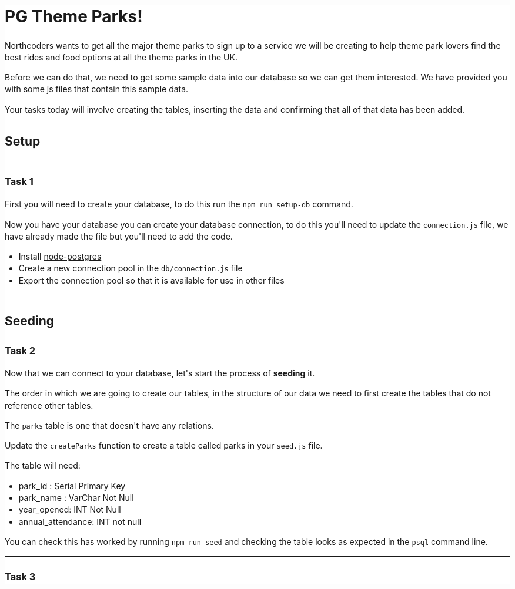 # PG Theme Parks!

Northcoders wants to get all the major theme parks to sign up to a service we will be creating to help theme park lovers find the best rides and food options at all the theme parks in the UK.

Before we can do that, we need to get some sample data into our database so we can get them interested. We have provided you with some js files that contain this sample data.

Your tasks today will involve creating the tables, inserting the data and confirming that all of that data has been added.

## Setup

---

### Task 1

First you will need to create your database, to do this run the `npm run setup-db` command.

Now you have your database you can create your database connection, to do this you'll need to update the `connection.js` file, we have already made the file but you'll need to add the code.

- Install [node-postgres](https://node-postgres.com/)
- Create a new [connection pool](https://node-postgres.com/features/connecting) in the `db/connection.js` file
- Export the connection pool so that it is available for use in other files

---

## Seeding

### Task 2

Now that we can connect to your database, let's start the process of **seeding** it.

The order in which we are going to create our tables, in the structure of our data we need to first create the tables that do not reference other tables.

The `parks` table is one that doesn't have any relations.

Update the `createParks` function to create a table called parks in your `seed.js` file.

The table will need:

- park_id : Serial Primary Key
- park_name : VarChar Not Null
- year_opened: INT Not Null
- annual_attendance: INT not null

You can check this has worked by running `npm run seed` and checking the table looks as expected in the `psql` command line.

---

### Task 3
